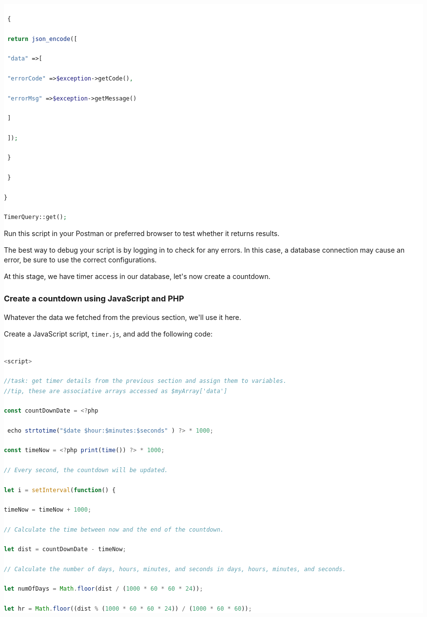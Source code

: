 ```php

 {

 return json_encode([

 "data" =>[

 "errorCode" =>$exception->getCode(),

 "errorMsg" =>$exception->getMessage()

 ]

 ]);

 }

 }

}

TimerQuery::get();

```

Run this script in your Postman or preferred browser to test whether it returns results. 

The best way to debug your script is by logging in to check for any errors. In this case, a database connection may cause an error, be sure to use the correct configurations. 

At this stage, we have timer access in our database, let's now create a countdown. 

### Create a countdown using JavaScript and PHP
Whatever the data we fetched from the previous section, we'll use it here. 

Create a JavaScript script, `timer.js`, and add the following code: 

```js

<script>

//task: get timer details from the previous section and assign them to variables. 
//tip, these are associative arrays accessed as $myArray['data'] 

const countDownDate = <?php 

 echo strtotime("$date $hour:$minutes:$seconds" ) ?> * 1000;

const timeNow = <?php print(time()) ?> * 1000;

// Every second, the countdown will be updated.

let i = setInterval(function() {

timeNow = timeNow + 1000;

// Calculate the time between now and the end of the countdown.  

let dist = countDownDate - timeNow;

// Calculate the number of days, hours, minutes, and seconds in days, hours, minutes, and seconds.

let numOfDays = Math.floor(dist / (1000 * 60 * 60 * 24));

let hr = Math.floor((dist % (1000 * 60 * 60 * 24)) / (1000 * 60 * 60));
```